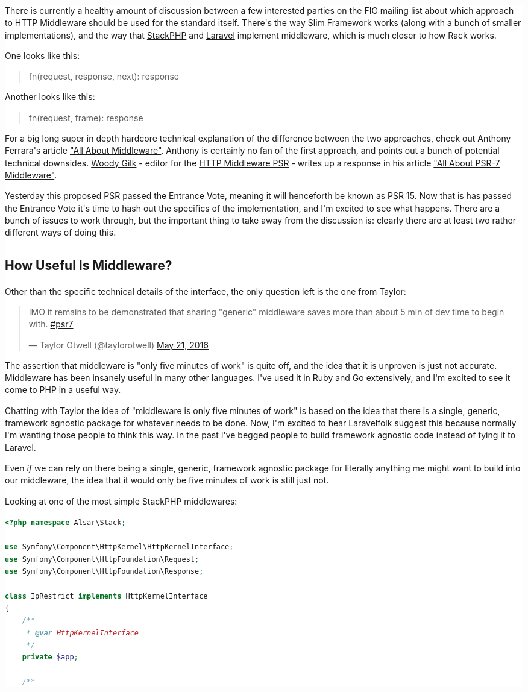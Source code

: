 There is currently a healthy amount of discussion between a few interested parties on the FIG mailing list about which approach to HTTP Middleware should be used for the standard itself. There's the way [Slim Framework] works (along with a bunch of smaller implementations), and the way that [StackPHP] and [Laravel] implement middleware, which is much closer to how Rack works.

One looks like this:

> fn(request, response, next): response

Another looks like this:

> fn(request, frame): response

For a big long super in depth hardcore technical explanation of the difference between the two approaches, check out Anthony Ferrara's article ["All About Middleware"][anthony-about-middleware]. Anthony is certainly no fan of the first approach, and points out a bunch of potential technical downsides. [Woody Gilk](https://twitter.com/shadowhand) - editor for the [HTTP Middleware PSR][fig-middleware-psr-pr] - writes up a response in his article ["All About PSR-7 Middleware"][woody-about-middleware].

Yesterday this proposed PSR [passed the Entrance Vote](https://groups.google.com/forum/#!msg/php-fig/v9AijALWJhI/s3TPH-0pAQAJ), meaning it will henceforth be known as PSR 15. Now that is has passed the Entrance Vote it's time to hash out the specifics of the implementation, and I'm excited to see what happens. There are a bunch of issues to work through, but the important thing to take away from the discussion is: clearly there are at least two rather different ways of doing this.

## How Useful Is Middleware?

Other than the specific technical details of the interface, the only question left is the one from Taylor:

<blockquote class="twitter-tweet" data-lang="en"><p lang="en" dir="ltr">IMO it remains to be demonstrated that sharing &quot;generic&quot; middleware saves more than about 5 min of dev time to begin with. <a href="https://twitter.com/hashtag/psr7?src=hash">#psr7</a></p>&mdash; Taylor Otwell (@taylorotwell) <a href="https://twitter.com/taylorotwell/status/734049190460817408">May 21, 2016</a></blockquote>
<script async src="//platform.twitter.com/widgets.js" charset="utf-8"></script>

The assertion that middleware is "only five minutes of work" is quite off, and the idea that it is unproven is just not accurate. Middleware has been insanely useful in many other languages. I've used it in Ruby and Go extensively, and I'm excited to see it come to PHP in a useful way.

Chatting with Taylor the idea of "middleware is only five minutes of work" is based on the idea that there is a single, generic, framework agnostic package for whatever needs to be done. Now, I'm excited to hear Laravelfolk suggest this because normally I'm wanting those people to think this way. In the past I've [begged people to build framework agnostic code](https://philsturgeon.uk/php/2014/01/02/the-tribal-framework-mindset/) instead of tying it to Laravel.

Even _if_ we can rely on there being a single, generic, framework agnostic package for literally anything me might want to build into our middleware, the idea that it would only be five minutes of work is still just not.

Looking at one of the most simple StackPHP middlewares:

~~~ php
<?php namespace Alsar\Stack;

use Symfony\Component\HttpKernel\HttpKernelInterface;
use Symfony\Component\HttpFoundation\Request;
use Symfony\Component\HttpFoundation\Response;

class IpRestrict implements HttpKernelInterface
{
    /**
     * @var HttpKernelInterface
     */
    private $app;

    /**
~~~

[psr7]: http://www.php-fig.org/psr/psr-7/
[httpfoundation]: http://symfony.com/doc/master//components/http_foundation/index.html
[rack-intro]: http://chneukirchen.org/blog/archive/2007/02/introducing-rack.html
[PHP-FIG]: http://php-fig.org/
[StackPHP]: http://stackphp.com/
[Slim Framework]: http://www.slimframework.com/docs/concepts/middleware.html
[Laravel]: https://laravel.com/docs/master/middleware
[anthony-about-middleware]: http://blog.ircmaxell.com/2016/05/all-about-middleware.html
[woody-about-middleware]: http://shadowhand.me/all-about-psr-7-middleware/
[fig-middleware-psr-pr]: https://github.com/php-fig/fig-standards/pull/755